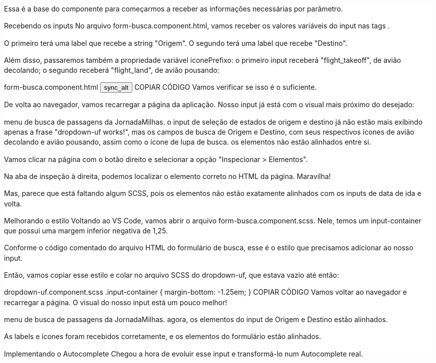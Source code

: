 Essa é a base do componente para começarmos a receber as informações necessárias por parâmetro.

Recebendo os inputs
No arquivo form-busca.component.html, vamos receber os valores variáveis do input nas tags <app-dropdown-uf/>.

O primeiro terá uma label que recebe a string "Origem". O segundo terá uma label que recebe "Destino".

Além disso, passaremos também a propriedade variável iconePrefixo: o primeiro input receberá "flight_takeoff", de avião decolando; o segundo receberá "flight_land", de avião pousando:

form-busca.component.html
<app-dropdown-uf label="Origem" iconePrefixo="flight_takeoff"/> 
<button mat-icon-button> 
    <mat-icon>sync_alt</mat-icon>
</button>
<app-dropdown-uf label="Destino" iconePrefixo="flight_land"/>
COPIAR CÓDIGO
Vamos verificar se isso é o suficiente.

De volta ao navegador, vamos recarregar a página da aplicação. Nosso input já está com o visual mais próximo do desejado:

menu de busca de passagens da JornadaMilhas. o input de seleção de estados de origem e destino já não estão mais exibindo apenas a frase "dropdown-uf works!", mas os campos de busca de Origem e Destino, com seus respectivos ícones de avião decolando e avião pousando, assim como o ícone de lupa de busca. os elementos não estão alinhados entre si.

Vamos clicar na página com o botão direito e selecionar a opção "Inspecionar > Elementos".

Na aba de inspeção à direita, podemos localizar o elemento correto no HTML da página. Maravilha!

Mas, parece que está faltando algum SCSS, pois os elementos não estão exatamente alinhados com os inputs de data de ida e volta.

Melhorando o estilo
Voltando ao VS Code, vamos abrir o arquivo form-busca.component.scss. Nele, temos um input-container que possui uma margem inferior negativa de 1,25.

Conforme o código comentado do arquivo HTML do formulário de busca, esse é o estilo que precisamos adicionar ao nosso input.

Então, vamos copiar esse estilo e colar no arquivo SCSS do dropdown-uf, que estava vazio até então:

dropdown-uf.component.scss
.input-container {
  margin-bottom: -1.25em;
}
COPIAR CÓDIGO
Vamos voltar ao navegador e recarregar a página. O visual do nosso input está um pouco melhor!

menu de busca de passagens da JornadaMilhas. agora, os elementos do input de Origem e Destino estão alinhados.

As labels e ícones foram recebidos corretamente, e os elementos do formulário estão alinhados.

Implementando o Autocomplete
Chegou a hora de evoluir esse input e transformá-lo num Autocomplete real.
